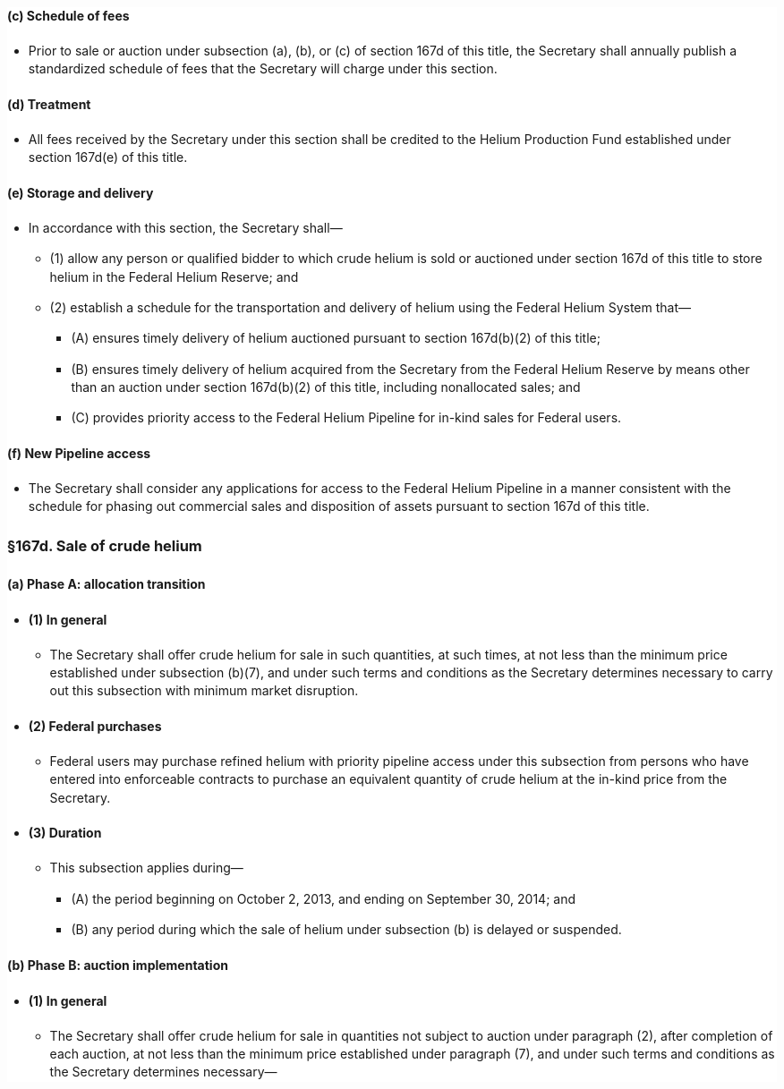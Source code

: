 #### (c) Schedule of fees
* Prior to sale or auction under subsection (a), (b), or (c) of section 167d of this title, the Secretary shall annually publish a standardized schedule of fees that the Secretary will charge under this section.

#### (d) Treatment
* All fees received by the Secretary under this section shall be credited to the Helium Production Fund established under section 167d(e) of this title.

#### (e) Storage and delivery
* In accordance with this section, the Secretary shall—

  * (1) allow any person or qualified bidder to which crude helium is sold or auctioned under section 167d of this title to store helium in the Federal Helium Reserve; and

  * (2) establish a schedule for the transportation and delivery of helium using the Federal Helium System that—

    * (A) ensures timely delivery of helium auctioned pursuant to section 167d(b)(2) of this title;

    * (B) ensures timely delivery of helium acquired from the Secretary from the Federal Helium Reserve by means other than an auction under section 167d(b)(2) of this title, including nonallocated sales; and

    * (C) provides priority access to the Federal Helium Pipeline for in-kind sales for Federal users.

#### (f) New Pipeline access
* The Secretary shall consider any applications for access to the Federal Helium Pipeline in a manner consistent with the schedule for phasing out commercial sales and disposition of assets pursuant to section 167d of this title.

### §167d. Sale of crude helium
#### (a) Phase A: allocation transition
* #### (1) In general
  * The Secretary shall offer crude helium for sale in such quantities, at such times, at not less than the minimum price established under subsection (b)(7), and under such terms and conditions as the Secretary determines necessary to carry out this subsection with minimum market disruption.

* #### (2) Federal purchases
  * Federal users may purchase refined helium with priority pipeline access under this subsection from persons who have entered into enforceable contracts to purchase an equivalent quantity of crude helium at the in-kind price from the Secretary.

* #### (3) Duration
  * This subsection applies during—

    * (A) the period beginning on October 2, 2013, and ending on September 30, 2014; and

    * (B) any period during which the sale of helium under subsection (b) is delayed or suspended.

#### (b) Phase B: auction implementation
* #### (1) In general
  * The Secretary shall offer crude helium for sale in quantities not subject to auction under paragraph (2), after completion of each auction, at not less than the minimum price established under paragraph (7), and under such terms and conditions as the Secretary determines necessary—
